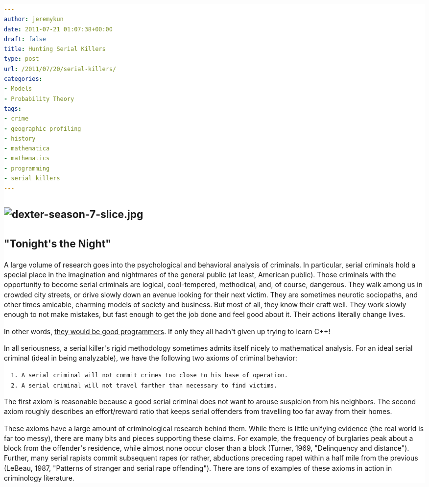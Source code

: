 ```yaml
---
author: jeremykun
date: 2011-07-21 01:07:38+00:00
draft: false
title: Hunting Serial Killers
type: post
url: /2011/07/20/serial-killers/
categories:
- Models
- Probability Theory
tags:
- crime
- geographic profiling
- history
- mathematica
- mathematics
- programming
- serial killers
---
```


## 

## ![dexter-season-7-slice.jpg](https://jeremykun.files.wordpress.com/2011/07/dexter-season-7-slice.jpg)

## "Tonight's the Night"

A large volume of research goes into the psychological and behavioral analysis of criminals. In particular, serial criminals hold a special place in the imagination and nightmares of the general public (at least, American public). Those criminals with the opportunity to become serial criminals are logical, cool-tempered, methodical, and, of course, dangerous. They walk among us in crowded city streets, or drive slowly down an avenue looking for their next victim. They are sometimes neurotic sociopaths, and other times amicable, charming models of society and business. But most of all, they know their craft well. They work slowly enough to not make mistakes, but fast enough to get the job done and feel good about it. Their actions literally change lives.

In other words, [they would be good programmers](http://www.malevole.com/mv/misc/killerquiz/). If only they all hadn't given up trying to learn C++!

In all seriousness, a serial killer's rigid methodology sometimes admits itself nicely to mathematical analysis. For an ideal serial criminal (ideal in being analyzable), we have the following two axioms of criminal behavior:

	  1. A serial criminal will not commit crimes too close to his base of operation.
	  2. A serial criminal will not travel farther than necessary to find victims.

The first axiom is reasonable because a good serial criminal does not want to arouse suspicion from his neighbors. The second axiom roughly describes an effort/reward ratio that keeps serial offenders from travelling too far away from their homes.

These axioms have a large amount of criminological research behind them. While there is little unifying evidence (the real world is far too messy), there are many bits and pieces supporting these claims. For example, the frequency of burglaries peak about a block from the offender's residence, while almost none occur closer than a block (Turner, 1969, "Delinquency and distance"). Further, many serial rapists commit subsequent rapes (or rather, abductions preceding rape) within a half mile from the previous (LeBeau, 1987, "Patterns of stranger and serial rape offending"). There are tons of examples of these axioms in action in criminology literature.
